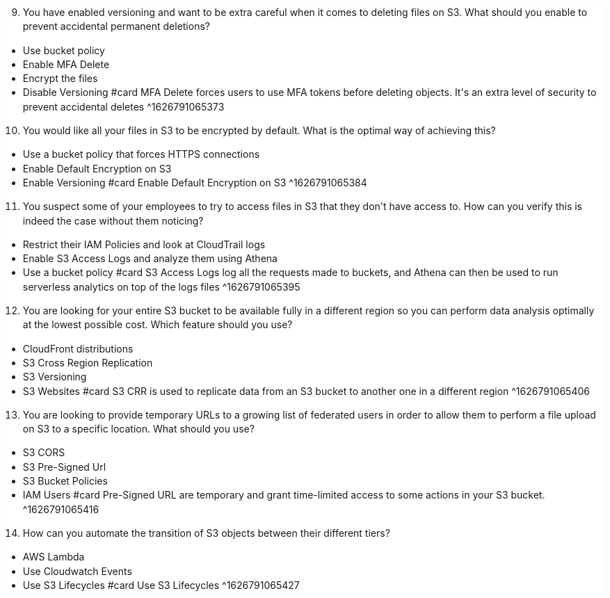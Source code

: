 9. You have enabled versioning and want to be extra careful when it comes to deleting files on S3. What should you enable to prevent accidental permanent deletions?
- Use bucket policy
- Enable MFA Delete
- Encrypt the files
- Disable Versioning
#card 
MFA Delete forces users to use MFA tokens before deleting objects. It's an extra level of security to prevent accidental deletes
^1626791065373

10. You would like all your files in S3 to be encrypted by default. What is the optimal way of achieving this?
- Use a bucket policy that forces HTTPS connections
- Enable Default Encryption on S3
- Enable Versioning
#card 
Enable Default Encryption on S3
^1626791065384

11. You suspect some of your employees to try to access files in S3 that they don't have access to. How can you verify this is indeed the case without them noticing?
- Restrict their IAM Policies and look at CloudTrail logs
- Enable S3 Access Logs and analyze them using Athena
- Use a bucket policy
#card 
S3 Access Logs log all the requests made to buckets, and Athena can then be used to run serverless analytics on top of the logs files
^1626791065395

12. You are looking for your entire S3 bucket to be available fully in a different region so you can perform data analysis optimally at the lowest possible cost. Which feature should you use?
- CloudFront distributions
- S3 Cross Region Replication
- S3 Versioning
- S3 Websites
#card 
S3 CRR is used to replicate data from an S3 bucket to another one in a different region
^1626791065406

13. You are looking to provide temporary URLs to a growing list of federated users in order to allow them to perform a file upload on S3 to a specific location. What should you use?
- S3 CORS
- S3 Pre-Signed Url
- S3 Bucket Policies
- IAM Users
#card 
Pre-Signed URL are temporary and grant time-limited access to some actions in your S3 bucket.
^1626791065416

14. How can you automate the transition of S3 objects between their different tiers?
- AWS Lambda
- Use Cloudwatch Events
- Use S3 Lifecycles
#card 
Use S3 Lifecycles
^1626791065427
